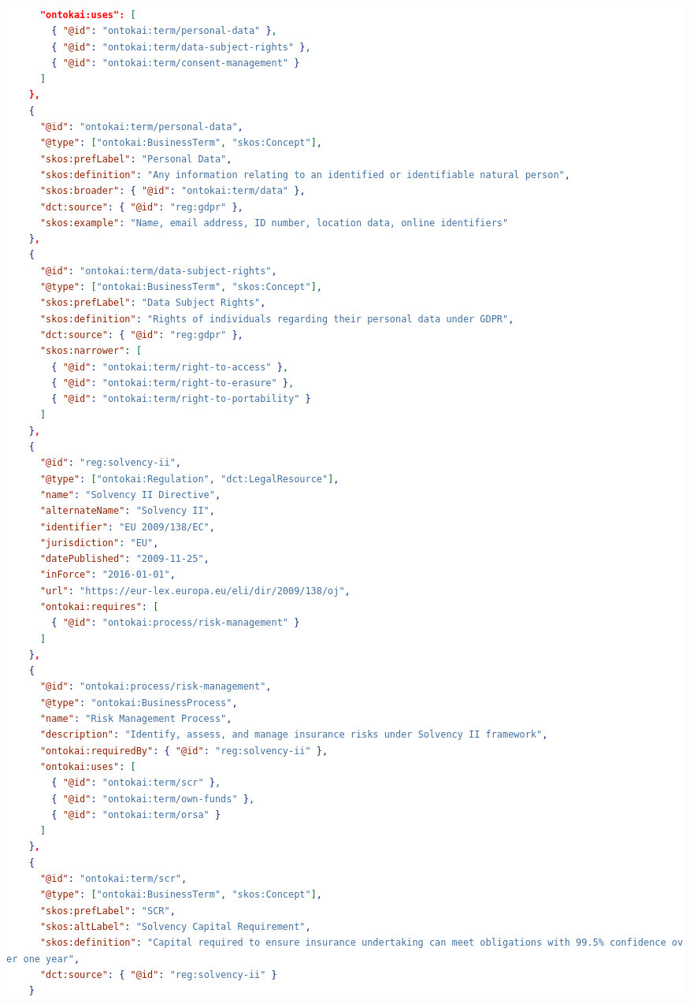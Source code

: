 ```json
      "ontokai:uses": [
        { "@id": "ontokai:term/personal-data" },
        { "@id": "ontokai:term/data-subject-rights" },
        { "@id": "ontokai:term/consent-management" }
      ]
    },
    {
      "@id": "ontokai:term/personal-data",
      "@type": ["ontokai:BusinessTerm", "skos:Concept"],
      "skos:prefLabel": "Personal Data",
      "skos:definition": "Any information relating to an identified or identifiable natural person",
      "skos:broader": { "@id": "ontokai:term/data" },
      "dct:source": { "@id": "reg:gdpr" },
      "skos:example": "Name, email address, ID number, location data, online identifiers"
    },
    {
      "@id": "ontokai:term/data-subject-rights",
      "@type": ["ontokai:BusinessTerm", "skos:Concept"],
      "skos:prefLabel": "Data Subject Rights",
      "skos:definition": "Rights of individuals regarding their personal data under GDPR",
      "dct:source": { "@id": "reg:gdpr" },
      "skos:narrower": [
        { "@id": "ontokai:term/right-to-access" },
        { "@id": "ontokai:term/right-to-erasure" },
        { "@id": "ontokai:term/right-to-portability" }
      ]
    },
    {
      "@id": "reg:solvency-ii",
      "@type": ["ontokai:Regulation", "dct:LegalResource"],
      "name": "Solvency II Directive",
      "alternateName": "Solvency II",
      "identifier": "EU 2009/138/EC",
      "jurisdiction": "EU",
      "datePublished": "2009-11-25",
      "inForce": "2016-01-01",
      "url": "https://eur-lex.europa.eu/eli/dir/2009/138/oj",
      "ontokai:requires": [
        { "@id": "ontokai:process/risk-management" }
      ]
    },
    {
      "@id": "ontokai:process/risk-management",
      "@type": "ontokai:BusinessProcess",
      "name": "Risk Management Process",
      "description": "Identify, assess, and manage insurance risks under Solvency II framework",
      "ontokai:requiredBy": { "@id": "reg:solvency-ii" },
      "ontokai:uses": [
        { "@id": "ontokai:term/scr" },
        { "@id": "ontokai:term/own-funds" },
        { "@id": "ontokai:term/orsa" }
      ]
    },
    {
      "@id": "ontokai:term/scr",
      "@type": ["ontokai:BusinessTerm", "skos:Concept"],
      "skos:prefLabel": "SCR",
      "skos:altLabel": "Solvency Capital Requirement",
      "skos:definition": "Capital required to ensure insurance undertaking can meet obligations with 99.5% confidence over one year",
      "dct:source": { "@id": "reg:solvency-ii" }
    }
```